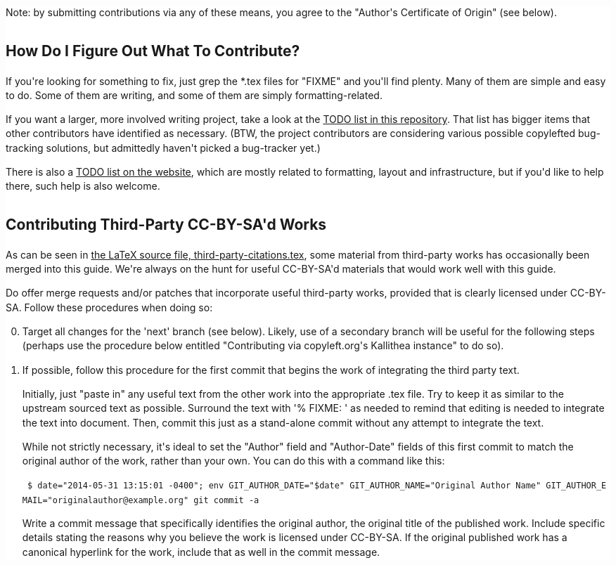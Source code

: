 Note: by submitting contributions via any of these means, you agree to the
"Author's Certificate of Origin" (see below).

## How Do I Figure Out What To Contribute?

If you're looking for something to fix, just grep the *.tex files for "FIXME"
and you'll find plenty.  Many of them are simple and easy to do.  Some of
them are writing, and some of them are simply formatting-related.

If you want a larger, more involved writing project, take a look at the
[TODO list in this repository](TODO.md).  That list has bigger items that
other contributors have identified as necessary.  (BTW, the project
contributors are considering various possible copylefted bug-tracking
solutions, but admittedly haven't picked a bug-tracker yet.)

There is also a [TODO list on the website](https://copyleft.org/todo/), which
are mostly related to formatting, layout and infrastructure, but if you'd
like to help there, such help is also welcome.

## Contributing Third-Party CC-BY-SA'd Works

As can be seen in
[the LaTeX source file, third-party-citations.tex](third-party-citations.tex),
some material from third-party works has occasionally been merged into this
guide.  We're always on the hunt for useful CC-BY-SA'd materials that would
work well with this guide.

Do offer merge requests and/or patches that incorporate useful third-party
works, provided  that is clearly licensed under CC-BY-SA.  Follow these
procedures when doing so:

0. Target all changes for the 'next' branch (see below).  Likely, use of a
   secondary branch will be useful for the following steps (perhaps use the
   procedure below entitled "Contributing via copyleft.org's Kallithea
   instance" to do so).

1. If possible, follow this procedure for the first commit that begins the
   work of integrating the third party text.

   Initially, just "paste in" any useful text from the other work into the
   appropriate .tex file.  Try to keep it as similar to the upstream sourced
   text as possible.  Surround the text with '% FIXME: ' as needed to remind
   that editing is needed to integrate the text into document.  Then, commit
   this just as a stand-alone commit without any attempt to integrate the
   text.

   While not strictly necessary, it's ideal to set the "Author" field and
   "Author-Date" fields of this first commit to match the original author of
   the work, rather than your own.  You can do this with a command like this:

        $ date="2014-05-31 13:15:01 -0400"; env GIT_AUTHOR_DATE="$date" GIT_AUTHOR_NAME="Original Author Name" GIT_AUTHOR_EMAIL="originalauthor@example.org" git commit -a

   Write a commit message that specifically identifies the original author,
   the original title of the published work.  Include specific details
   stating the reasons why you believe the work is licensed under CC-BY-SA.
   If the original published work has a canonical hyperlink for the work,
   include that as well in the commit message.
